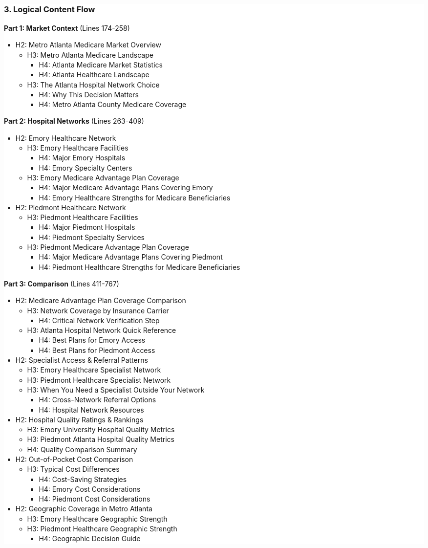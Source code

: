 ### 3. Logical Content Flow

**Part 1: Market Context** (Lines 174-258)
- H2: Metro Atlanta Medicare Market Overview
  - H3: Metro Atlanta Medicare Landscape
    - H4: Atlanta Medicare Market Statistics
    - H4: Atlanta Healthcare Landscape
  - H3: The Atlanta Hospital Network Choice
    - H4: Why This Decision Matters
    - H4: Metro Atlanta County Medicare Coverage

**Part 2: Hospital Networks** (Lines 263-409)
- H2: Emory Healthcare Network
  - H3: Emory Healthcare Facilities
    - H4: Major Emory Hospitals
    - H4: Emory Specialty Centers
  - H3: Emory Medicare Advantage Plan Coverage
    - H4: Major Medicare Advantage Plans Covering Emory
    - H4: Emory Healthcare Strengths for Medicare Beneficiaries
- H2: Piedmont Healthcare Network
  - H3: Piedmont Healthcare Facilities
    - H4: Major Piedmont Hospitals
    - H4: Piedmont Specialty Services
  - H3: Piedmont Medicare Advantage Plan Coverage
    - H4: Major Medicare Advantage Plans Covering Piedmont
    - H4: Piedmont Healthcare Strengths for Medicare Beneficiaries

**Part 3: Comparison** (Lines 411-767)
- H2: Medicare Advantage Plan Coverage Comparison
  - H3: Network Coverage by Insurance Carrier
    - H4: Critical Network Verification Step
  - H3: Atlanta Hospital Network Quick Reference
    - H4: Best Plans for Emory Access
    - H4: Best Plans for Piedmont Access
- H2: Specialist Access & Referral Patterns
  - H3: Emory Healthcare Specialist Network
  - H3: Piedmont Healthcare Specialist Network
  - H3: When You Need a Specialist Outside Your Network
    - H4: Cross-Network Referral Options
    - H4: Hospital Network Resources
- H2: Hospital Quality Ratings & Rankings
  - H3: Emory University Hospital Quality Metrics
  - H3: Piedmont Atlanta Hospital Quality Metrics
  - H4: Quality Comparison Summary
- H2: Out-of-Pocket Cost Comparison
  - H3: Typical Cost Differences
    - H4: Cost-Saving Strategies
    - H4: Emory Cost Considerations
    - H4: Piedmont Cost Considerations
- H2: Geographic Coverage in Metro Atlanta
  - H3: Emory Healthcare Geographic Strength
  - H3: Piedmont Healthcare Geographic Strength
    - H4: Geographic Decision Guide
